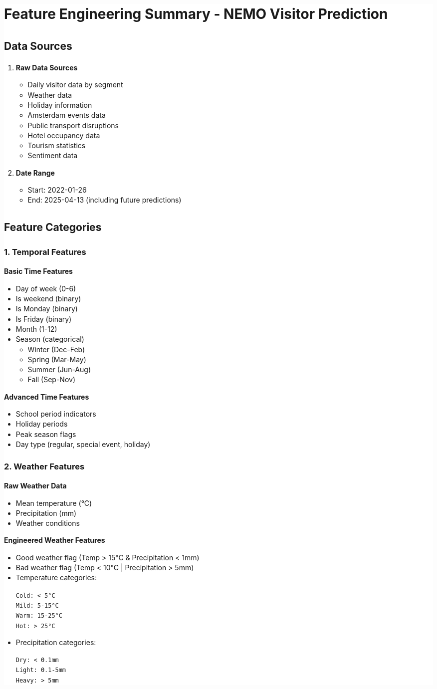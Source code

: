 # Feature Engineering Summary - NEMO Visitor Prediction

## Data Sources

1. **Raw Data Sources**
   - Daily visitor data by segment
   - Weather data
   - Holiday information
   - Amsterdam events data
   - Public transport disruptions
   - Hotel occupancy data
   - Tourism statistics
   - Sentiment data

2. **Date Range**
   - Start: 2022-01-26
   - End: 2025-04-13 (including future predictions)

## Feature Categories

### 1. Temporal Features

**Basic Time Features**
- Day of week (0-6)
- Is weekend (binary)
- Is Monday (binary)
- Is Friday (binary)
- Month (1-12)
- Season (categorical)
  - Winter (Dec-Feb)
  - Spring (Mar-May)
  - Summer (Jun-Aug)
  - Fall (Sep-Nov)

**Advanced Time Features**
- School period indicators
- Holiday periods
- Peak season flags
- Day type (regular, special event, holiday)

### 2. Weather Features

**Raw Weather Data**
- Mean temperature (°C)
- Precipitation (mm)
- Weather conditions

**Engineered Weather Features**
- Good weather flag (Temp > 15°C & Precipitation < 1mm)
- Bad weather flag (Temp < 10°C | Precipitation > 5mm)
- Temperature categories:
  ```
  Cold: < 5°C
  Mild: 5-15°C
  Warm: 15-25°C
  Hot: > 25°C
  ```
- Precipitation categories:
  ```
  Dry: < 0.1mm
  Light: 0.1-5mm
  Heavy: > 5mm
  ```
